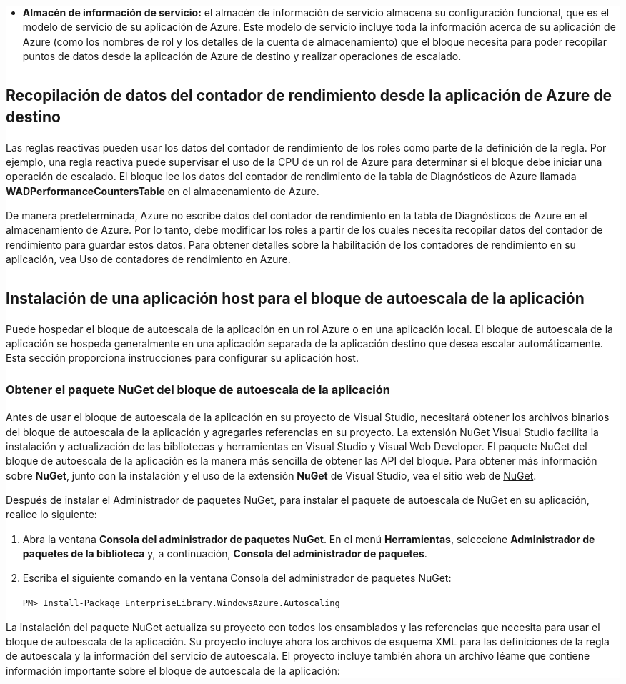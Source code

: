 -   **Almacén de información de servicio:** el almacén de información de servicio almacena su configuración funcional, que es el modelo de servicio de su aplicación de Azure. Este modelo de servicio incluye toda la información acerca de su aplicación de Azure (como los nombres de rol y los detalles de la cuenta de almacenamiento) que el bloque necesita para poder recopilar puntos de datos desde la aplicación de Azure de destino y realizar operaciones de escalado.

## <a id="PerfCounter"> </a>Recopilación de datos del contador de rendimiento desde la aplicación de Azure de destino

Las reglas reactivas pueden usar los datos del contador de rendimiento de los roles como parte de la definición de la regla. Por ejemplo, una regla reactiva puede supervisar el uso de la CPU de un rol de Azure para determinar si el bloque debe iniciar una operación de escalado. El bloque lee los datos del contador de rendimiento de la tabla de Diagnósticos de Azure llamada **WADPerformanceCountersTable** en el almacenamiento de Azure.

De manera predeterminada, Azure no escribe datos del contador de rendimiento en la tabla de Diagnósticos de Azure en el almacenamiento de Azure. Por lo tanto, debe modificar los roles a partir de los cuales necesita recopilar datos del contador de rendimiento para guardar estos datos. Para obtener detalles sobre la habilitación de los contadores de rendimiento en su aplicación, vea [Uso de contadores de rendimiento en Azure][].

## <a id="CreateHost"> </a>Instalación de una aplicación host para el bloque de autoescala de la aplicación

Puede hospedar el bloque de autoescala de la aplicación en un rol Azure o en una aplicación local. El bloque de autoescala de la aplicación se hospeda generalmente en una aplicación separada de la aplicación destino que desea escalar automáticamente. Esta sección proporciona instrucciones para configurar su aplicación host.

### Obtener el paquete NuGet del bloque de autoescala de la aplicación

Antes de usar el bloque de autoescala de la aplicación en su proyecto de Visual Studio, necesitará obtener los archivos binarios del bloque de autoescala de la aplicación y agregarles referencias en su proyecto. La extensión NuGet Visual Studio facilita la instalación y actualización de las bibliotecas y herramientas en Visual Studio y Visual Web Developer. El paquete NuGet del bloque de autoescala de la aplicación es la manera más sencilla de obtener las API del bloque. Para obtener más información sobre **NuGet**, junto con la instalación y el uso de la extensión **NuGet** de Visual Studio, vea el sitio web de [NuGet][].

Después de instalar el Administrador de paquetes NuGet, para instalar el paquete de autoescala de NuGet en su aplicación, realice lo siguiente:

1.  Abra la ventana **Consola del administrador de paquetes NuGet**. En el menú **Herramientas**, seleccione **Administrador de paquetes de la biblioteca** y, a continuación, **Consola del administrador de paquetes**.

2.  Escriba el siguiente comando en la ventana Consola del administrador de paquetes NuGet:

        PM> Install-Package EnterpriseLibrary.WindowsAzure.Autoscaling

La instalación del paquete NuGet actualiza su proyecto con todos los ensamblados y las referencias que necesita para usar el bloque de autoescala de la aplicación. Su proyecto incluye ahora los archivos de esquema XML para las definiciones de la regla de autoescala y la información del servicio de autoescala. El proyecto incluye también ahora un archivo léame que contiene información importante sobre el bloque de autoescala de la aplicación:


  [Paquete de integración de Microsoft Enterprise Library 5.0 para Azure]: http://go.microsoft.com/fwlink/?LinkID=235134
  [Pasos siguientes]: #NextSteps
  [¿Qué es el bloque de autoescala de la aplicación?]: #WhatIs
  [Conceptos]: #Concepts
  [Recopilación de datos del contador de rendimiento de la aplicación de Azure de destino]: #PerfCounter
  [Configuración de una aplicación host para el bloque de autoescala de la aplicación]: #CreateHost
  [Creación de instantáneas y ejecución de la autoescala]: #Instantiate
  [Definición de un modelo de servicio]: #DefineServiceModel
  [Definición del modelo de servicio]: #DefineServiceModel
  [Definición de las reglas de autoescala]: #DefineAutoscalingRules
  [Configuración del bloque de autoescala de la aplicación]: #Configure
  [Uso de contadores de rendimiento en Azure]: http://www.windowsazure.com/develop/net/common-tasks/performance-profiling/
  [NuGet]: http://nuget.org/
  [Portal de administración de Azure]: http://manage.windowsazure.com
  [Almacenamiento de sus datos de información del servicio]: http://msdn.microsoft.com/library/hh680878(PandP.50).aspx
  [Hospedaje del bloque de autoescala de la aplicación en un rol de trabajo]: http://msdn.microsoft.com/library/hh680914(PandP.50).aspx
  [Implementación del comportamiento de limitación]: http://msdn.microsoft.com/library/hh680896(PandP.50).aspx
  [Descripción de los rangos de reglas y la reconciliación]: http://msdn.microsoft.com/library/hh680923(PandP.50).aspx
  [Extensión y modificación del bloque de autoescala de la aplicación]: http://msdn.microsoft.com/library/hh680889(PandP.50).aspx
  [Uso del estabilizador de optimización para evitar una oscilación de alta frecuencia y optimizar los costes]: http://msdn.microsoft.com/library/hh680951(PandP.50).aspx
  [Uso de notificaciones y escalado manual]: http://msdn.microsoft.com/library/hh680885(PandP.50).aspx
  [Definición de los grupos de escala]: http://msdn.microsoft.com/library/hh680902(PandP.50).aspx
  [Uso de WASABiCmdlets para manipular el bloque mediante Windows PowerShell]: http://msdn.microsoft.com/library/hh680938(PandP.50).aspx
  [Guía del desarrollador para el paquete de integración de Enterprise Library 5.0 para Azure]: http://msdn.microsoft.com/library/hh680949(PandP.50).aspx
  [Reducción de los costes de hospedaje de Azure debido a Sage con autoescala]: http://msdn.microsoft.com/library/jj838716(PandP.50).aspx
  [Reducción de los costes de hospedaje de TechNet y MSDN y del impacto medioambiental con la autoescala en Azure]: http://msdn.microsoft.com/library/jj838718(PandP.50).aspx